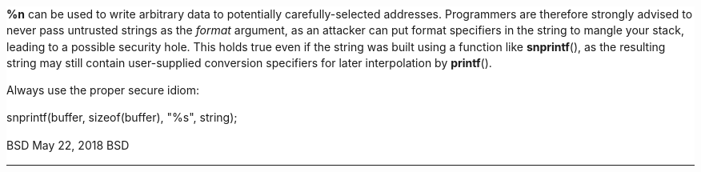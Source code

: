 **%n** can be used to write arbitrary data to potentially
carefully-selected addresses. Programmers are therefore strongly advised
to never pass untrusted strings as the *format* argument, as an attacker
can put format specifiers in the string to mangle your stack, leading to
a possible security hole. This holds true even if the string was built
using a function like **snprintf**(), as the resulting string may still
contain user-supplied conversion specifiers for later interpolation by
**printf**().

Always use the proper secure idiom:

snprintf(buffer, sizeof(buffer), \"%s\", string);

BSD May 22, 2018 BSD

------------------------------------------------------------------------
